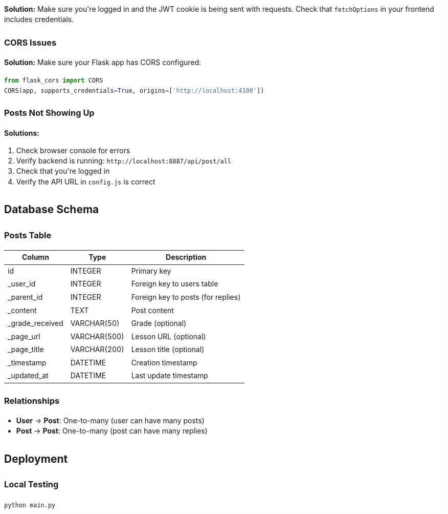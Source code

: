 **Solution:** Make sure you're logged in and the JWT cookie is being sent with requests. Check that `fetchOptions` in your frontend includes credentials.

### CORS Issues

**Solution:** Make sure your Flask app has CORS configured:
```python
from flask_cors import CORS
CORS(app, supports_credentials=True, origins=['http://localhost:4100'])
```

### Posts Not Showing Up

**Solutions:**
1. Check browser console for errors
2. Verify backend is running: `http://localhost:8887/api/post/all`
3. Check that you're logged in
4. Verify the API URL in `config.js` is correct

## Database Schema

### Posts Table

| Column | Type | Description |
|--------|------|-------------|
| id | INTEGER | Primary key |
| _user_id | INTEGER | Foreign key to users table |
| _parent_id | INTEGER | Foreign key to posts (for replies) |
| _content | TEXT | Post content |
| _grade_received | VARCHAR(50) | Grade (optional) |
| _page_url | VARCHAR(500) | Lesson URL (optional) |
| _page_title | VARCHAR(200) | Lesson title (optional) |
| _timestamp | DATETIME | Creation timestamp |
| _updated_at | DATETIME | Last update timestamp |

### Relationships

- **User** → **Post**: One-to-many (user can have many posts)
- **Post** → **Post**: One-to-many (post can have many replies)

## Deployment

### Local Testing
```bash
python main.py
```
